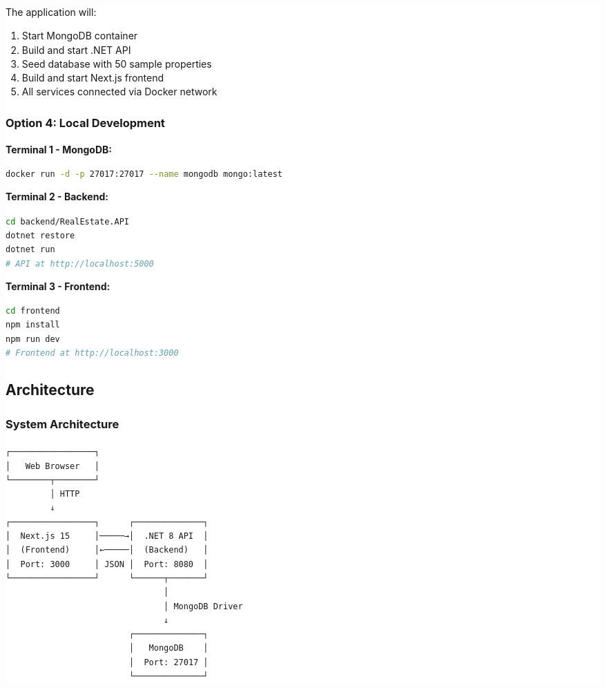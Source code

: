 The application will:
1. Start MongoDB container
2. Build and start .NET API
3. Seed database with 50 sample properties
4. Build and start Next.js frontend
5. All services connected via Docker network

### Option 4: Local Development

**Terminal 1 - MongoDB:**
```bash
docker run -d -p 27017:27017 --name mongodb mongo:latest
```

**Terminal 2 - Backend:**
```bash
cd backend/RealEstate.API
dotnet restore
dotnet run
# API at http://localhost:5000
```

**Terminal 3 - Frontend:**
```bash
cd frontend
npm install
npm run dev
# Frontend at http://localhost:3000
```

## Architecture

### System Architecture

```
┌─────────────────┐
│   Web Browser   │
└────────┬────────┘
         │ HTTP
         ↓
┌─────────────────┐      ┌──────────────┐
│  Next.js 15     │─────→│  .NET 8 API  │
│  (Frontend)     │←─────│  (Backend)   │
│  Port: 3000     │ JSON │  Port: 8080  │
└─────────────────┘      └──────┬───────┘
                                │
                                │ MongoDB Driver
                                ↓
                         ┌──────────────┐
                         │   MongoDB    │
                         │  Port: 27017 │
                         └──────────────┘
```
